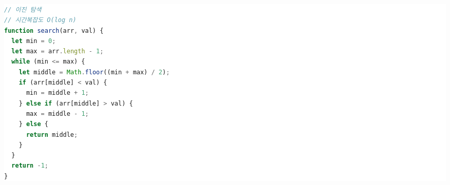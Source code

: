 ```javascript
// 이진 탐색
// 시간복잡도 O(log n)
function search(arr, val) {
  let min = 0;
  let max = arr.length - 1;
  while (min <= max) {
    let middle = Math.floor((min + max) / 2);
    if (arr[middle] < val) {
      min = middle + 1;
    } else if (arr[middle] > val) {
      max = middle - 1;
    } else {
      return middle;
    }
  }
  return -1;
}
```

